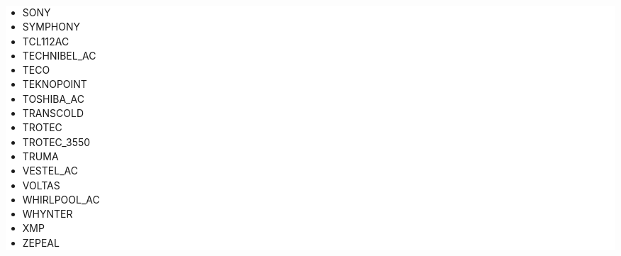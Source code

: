 - SONY
- SYMPHONY
- TCL112AC
- TECHNIBEL_AC
- TECO
- TEKNOPOINT
- TOSHIBA_AC
- TRANSCOLD
- TROTEC
- TROTEC_3550
- TRUMA
- VESTEL_AC
- VOLTAS
- WHIRLPOOL_AC
- WHYNTER
- XMP
- ZEPEAL
